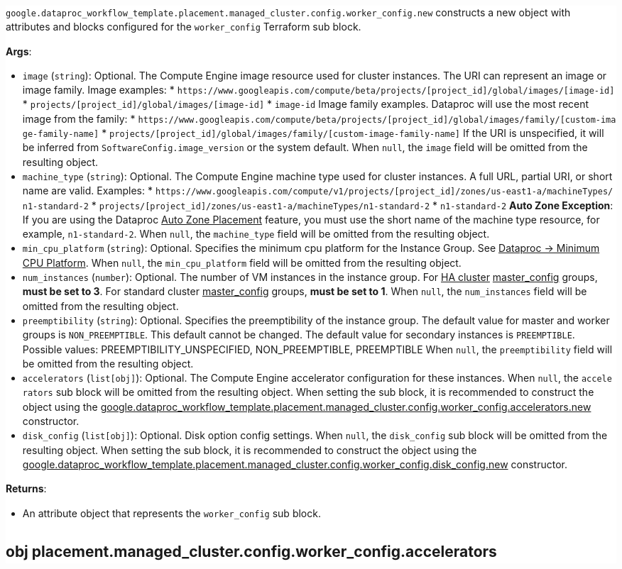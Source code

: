 
`google.dataproc_workflow_template.placement.managed_cluster.config.worker_config.new` constructs a new object with attributes and blocks configured for the `worker_config`
Terraform sub block.



**Args**:
  - `image` (`string`): Optional. The Compute Engine image resource used for cluster instances. The URI can represent an image or image family. Image examples: * `https://www.googleapis.com/compute/beta/projects/[project_id]/global/images/[image-id]` * `projects/[project_id]/global/images/[image-id]` * `image-id` Image family examples. Dataproc will use the most recent image from the family: * `https://www.googleapis.com/compute/beta/projects/[project_id]/global/images/family/[custom-image-family-name]` * `projects/[project_id]/global/images/family/[custom-image-family-name]` If the URI is unspecified, it will be inferred from `SoftwareConfig.image_version` or the system default. When `null`, the `image` field will be omitted from the resulting object.
  - `machine_type` (`string`): Optional. The Compute Engine machine type used for cluster instances. A full URL, partial URI, or short name are valid. Examples: * `https://www.googleapis.com/compute/v1/projects/[project_id]/zones/us-east1-a/machineTypes/n1-standard-2` * `projects/[project_id]/zones/us-east1-a/machineTypes/n1-standard-2` * `n1-standard-2` **Auto Zone Exception**: If you are using the Dataproc [Auto Zone Placement](https://cloud.google.com/dataproc/docs/concepts/configuring-clusters/auto-zone#using_auto_zone_placement) feature, you must use the short name of the machine type resource, for example, `n1-standard-2`. When `null`, the `machine_type` field will be omitted from the resulting object.
  - `min_cpu_platform` (`string`): Optional. Specifies the minimum cpu platform for the Instance Group. See [Dataproc -&gt; Minimum CPU Platform](https://cloud.google.com/dataproc/docs/concepts/compute/dataproc-min-cpu). When `null`, the `min_cpu_platform` field will be omitted from the resulting object.
  - `num_instances` (`number`): Optional. The number of VM instances in the instance group. For [HA cluster](/dataproc/docs/concepts/configuring-clusters/high-availability) [master_config](#FIELDS.master_config) groups, **must be set to 3**. For standard cluster [master_config](#FIELDS.master_config) groups, **must be set to 1**. When `null`, the `num_instances` field will be omitted from the resulting object.
  - `preemptibility` (`string`): Optional. Specifies the preemptibility of the instance group. The default value for master and worker groups is `NON_PREEMPTIBLE`. This default cannot be changed. The default value for secondary instances is `PREEMPTIBLE`. Possible values: PREEMPTIBILITY_UNSPECIFIED, NON_PREEMPTIBLE, PREEMPTIBLE When `null`, the `preemptibility` field will be omitted from the resulting object.
  - `accelerators` (`list[obj]`): Optional. The Compute Engine accelerator configuration for these instances. When `null`, the `accelerators` sub block will be omitted from the resulting object. When setting the sub block, it is recommended to construct the object using the [google.dataproc_workflow_template.placement.managed_cluster.config.worker_config.accelerators.new](#fn-dataproc_workflow_templateplacementmanaged_clusterconfigacceleratorsnew) constructor.
  - `disk_config` (`list[obj]`): Optional. Disk option config settings. When `null`, the `disk_config` sub block will be omitted from the resulting object. When setting the sub block, it is recommended to construct the object using the [google.dataproc_workflow_template.placement.managed_cluster.config.worker_config.disk_config.new](#fn-dataproc_workflow_templateplacementmanaged_clusterconfigdisk_confignew) constructor.

**Returns**:
  - An attribute object that represents the `worker_config` sub block.


## obj placement.managed_cluster.config.worker_config.accelerators
